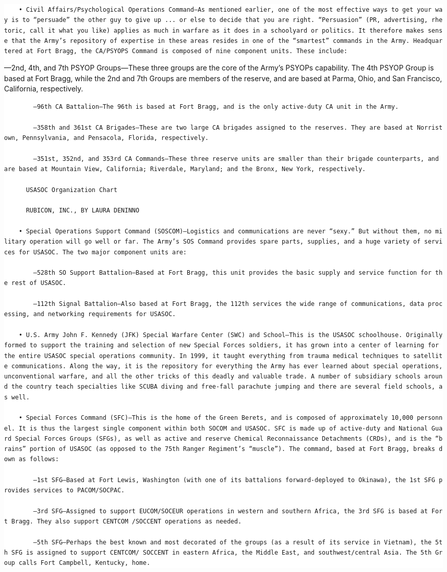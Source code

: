         • Civil Affairs/Psychological Operations Command—As mentioned earlier, one of the most effective ways to get your way is to “persuade” the other guy to give up ... or else to decide that you are right. “Persuasion” (PR, advertising, rhetoric, call it what you like) applies as much in warfare as it does in a schoolyard or politics. It therefore makes sense that the Army’s repository of expertise in these areas resides in one of the “smartest” commands in the Army. Headquartered at Fort Bragg, the CA/PSYOPS Command is composed of nine component units. These include:

—2nd, 4th, and 7th PSYOP Groups—These three groups are the core of the Army’s PSYOPs capability. The 4th PSYOP Group is based at Fort Bragg, while the 2nd and 7th Groups are members of the reserve, and are based at Parma, Ohio, and San Francisco, California, respectively.

            —96th CA Battalion—The 96th is based at Fort Bragg, and is the only active-duty CA unit in the Army.

            —358th and 361st CA Brigades—These are two large CA brigades assigned to the reserves. They are based at Norristown, Pennsylvania, and Pensacola, Florida, respectively.

            —351st, 352nd, and 353rd CA Commands—These three reserve units are smaller than their brigade counterparts, and are based at Mountain View, California; Riverdale, Maryland; and the Bronx, New York, respectively.

          USASOC Organization Chart

          RUBICON, INC., BY LAURA DENINNO

        • Special Operations Support Command (SOSCOM)—Logistics and communications are never “sexy.” But without them, no military operation will go well or far. The Army’s SOS Command provides spare parts, supplies, and a huge variety of services for USASOC. The two major component units are:

            —528th SO Support Battalion—Based at Fort Bragg, this unit provides the basic supply and service function for the rest of USASOC.

            —112th Signal Battalion—Also based at Fort Bragg, the 112th services the wide range of communications, data processing, and networking requirements for USASOC.

        • U.S. Army John F. Kennedy (JFK) Special Warfare Center (SWC) and School—This is the USASOC schoolhouse. Originally formed to support the training and selection of new Special Forces soldiers, it has grown into a center of learning for the entire USASOC special operations community. In 1999, it taught everything from trauma medical techniques to satellite communications. Along the way, it is the repository for everything the Army has ever learned about special operations, unconventional warfare, and all the other tricks of this deadly and valuable trade. A number of subsidiary schools around the country teach specialties like SCUBA diving and free-fall parachute jumping and there are several field schools, as well.

        • Special Forces Command (SFC)—This is the home of the Green Berets, and is composed of approximately 10,000 personnel. It is thus the largest single component within both SOCOM and USASOC. SFC is made up of active-duty and National Guard Special Forces Groups (SFGs), as well as active and reserve Chemical Reconnaissance Detachments (CRDs), and is the “brains” portion of USASOC (as opposed to the 75th Ranger Regiment’s “muscle”). The command, based at Fort Bragg, breaks down as follows:

            —1st SFG—Based at Fort Lewis, Washington (with one of its battalions forward-deployed to Okinawa), the 1st SFG provides services to PACOM/SOCPAC.

            —3rd SFG—Assigned to support EUCOM/SOCEUR operations in western and southern Africa, the 3rd SFG is based at Fort Bragg. They also support CENTCOM /SOCCENT operations as needed.

            —5th SFG—Perhaps the best known and most decorated of the groups (as a result of its service in Vietnam), the 5th SFG is assigned to support CENTCOM/ SOCCENT in eastern Africa, the Middle East, and southwest/central Asia. The 5th Group calls Fort Campbell, Kentucky, home.
